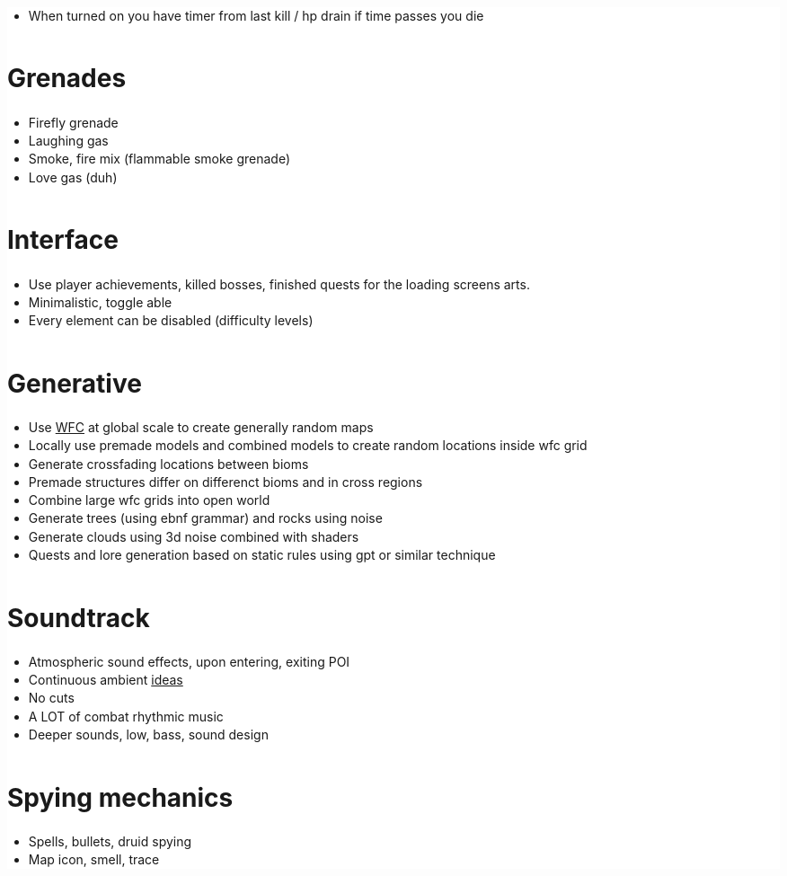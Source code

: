 - When turned on you have timer from last kill / hp drain if time passes you die

# Grenades

- Firefly grenade
- Laughing gas
- Smoke, fire mix (flammable smoke grenade)
- Love gas (duh)

# Interface

- Use player achievements, killed bosses, finished quests for the loading screens arts.
- Minimalistic, toggle able
- Every element can be disabled (difficulty levels)

# Generative

- Use [WFC](https://www.youtube.com/watch?v=dFYMOzoSDNE) at global scale to create generally random maps
- Locally use premade models and combined models to create random locations inside wfc grid
- Generate crossfading locations between bioms
- Premade structures differ on differenct bioms and in cross regions
- Combine large wfc grids into open world
- Generate trees (using ebnf grammar) and rocks using noise
- Generate clouds using 3d noise combined with shaders
- Quests and lore generation based on static rules using gpt or similar technique

# Soundtrack

- Atmospheric sound effects, upon entering, exiting POI
- Continuous ambient [ideas](https://www.youtube.com/watch?v=5HU8Jm6pNS0)
- No cuts
- A LOT of combat rhythmic music
- Deeper sounds, low, bass, sound design

# Spying mechanics

- Spells, bullets, druid spying
- Map icon, smell, trace

